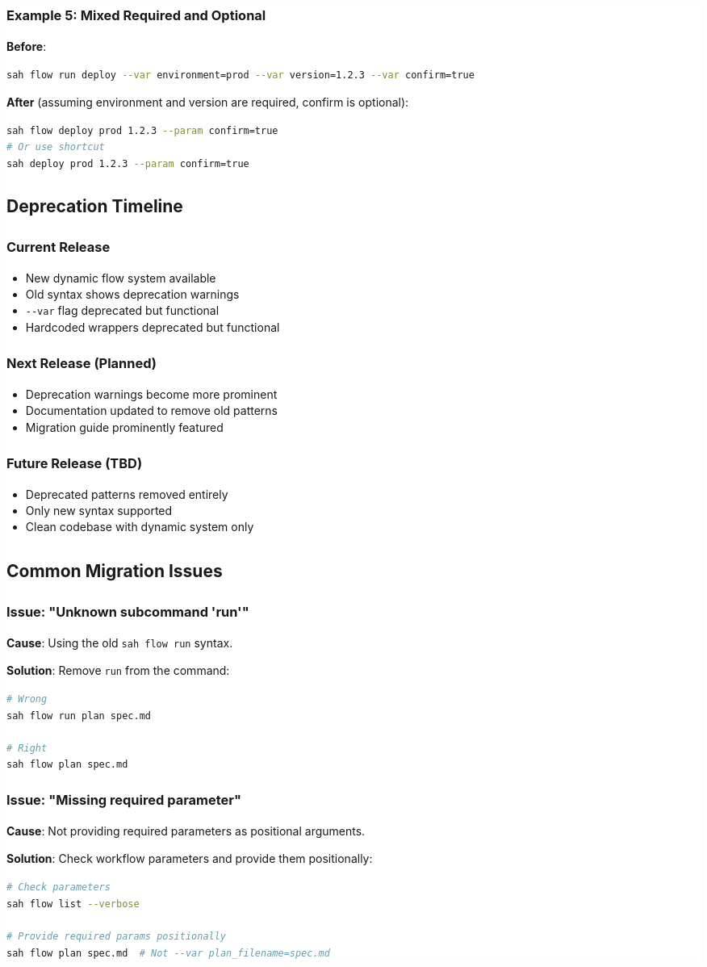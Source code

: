 ### Example 5: Mixed Required and Optional

**Before**:
```bash
sah flow run deploy --var environment=prod --var version=1.2.3 --var confirm=true
```

**After** (assuming environment and version are required, confirm is optional):
```bash
sah flow deploy prod 1.2.3 --param confirm=true
# Or use shortcut
sah deploy prod 1.2.3 --param confirm=true
```

## Deprecation Timeline

### Current Release
- New dynamic flow system available
- Old syntax shows deprecation warnings
- `--var` flag deprecated but functional
- Hardcoded wrappers deprecated but functional

### Next Release (Planned)
- Deprecation warnings become more prominent
- Documentation updated to remove old patterns
- Migration guide prominently featured

### Future Release (TBD)
- Deprecated patterns removed entirely
- Only new syntax supported
- Clean codebase with dynamic system only

## Common Migration Issues

### Issue: "Unknown subcommand 'run'"

**Cause**: Using the old `sah flow run` syntax.

**Solution**: Remove `run` from the command:
```bash
# Wrong
sah flow run plan spec.md

# Right
sah flow plan spec.md
```

### Issue: "Missing required parameter"

**Cause**: Not providing required parameters as positional arguments.

**Solution**: Check workflow parameters and provide them positionally:
```bash
# Check parameters
sah flow list --verbose

# Provide required params positionally
sah flow plan spec.md  # Not --var plan_filename=spec.md
```
